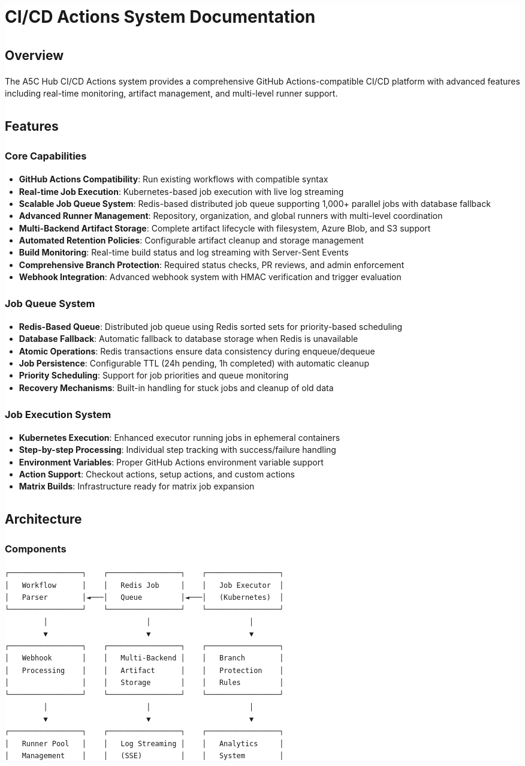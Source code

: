 # CI/CD Actions System Documentation

## Overview

The A5C Hub CI/CD Actions system provides a comprehensive GitHub Actions-compatible CI/CD platform with advanced features including real-time monitoring, artifact management, and multi-level runner support.

## Features

### Core Capabilities
- **GitHub Actions Compatibility**: Run existing workflows with compatible syntax
- **Real-time Job Execution**: Kubernetes-based job execution with live log streaming
- **Scalable Job Queue System**: Redis-based distributed job queue supporting 1,000+ parallel jobs with database fallback
- **Advanced Runner Management**: Repository, organization, and global runners with multi-level coordination
- **Multi-Backend Artifact Storage**: Complete artifact lifecycle with filesystem, Azure Blob, and S3 support
- **Automated Retention Policies**: Configurable artifact cleanup and storage management
- **Build Monitoring**: Real-time build status and log streaming with Server-Sent Events
- **Comprehensive Branch Protection**: Required status checks, PR reviews, and admin enforcement
- **Webhook Integration**: Advanced webhook system with HMAC verification and trigger evaluation

### Job Queue System
- **Redis-Based Queue**: Distributed job queue using Redis sorted sets for priority-based scheduling
- **Database Fallback**: Automatic fallback to database storage when Redis is unavailable
- **Atomic Operations**: Redis transactions ensure data consistency during enqueue/dequeue
- **Job Persistence**: Configurable TTL (24h pending, 1h completed) with automatic cleanup
- **Priority Scheduling**: Support for job priorities and queue monitoring
- **Recovery Mechanisms**: Built-in handling for stuck jobs and cleanup of old data

### Job Execution System
- **Kubernetes Execution**: Enhanced executor running jobs in ephemeral containers
- **Step-by-step Processing**: Individual step tracking with success/failure handling
- **Environment Variables**: Proper GitHub Actions environment variable support
- **Action Support**: Checkout actions, setup actions, and custom actions
- **Matrix Builds**: Infrastructure ready for matrix job expansion

## Architecture

### Components
```
┌─────────────────┐    ┌─────────────────┐    ┌─────────────────┐
│   Workflow      │    │   Redis Job     │    │   Job Executor  │
│   Parser        │◄───│   Queue         │◄───│   (Kubernetes)  │
└─────────────────┘    └─────────────────┘    └─────────────────┘
         │                       │                       │
         ▼                       ▼                       ▼
┌─────────────────┐    ┌─────────────────┐    ┌─────────────────┐
│   Webhook       │    │   Multi-Backend │    │   Branch        │
│   Processing    │    │   Artifact      │    │   Protection    │
│                 │    │   Storage       │    │   Rules         │
└─────────────────┘    └─────────────────┘    └─────────────────┘
         │                       │                       │
         ▼                       ▼                       ▼
┌─────────────────┐    ┌─────────────────┐    ┌─────────────────┐
│   Runner Pool   │    │   Log Streaming │    │   Analytics     │
│   Management    │    │   (SSE)         │    │   System        │
```
